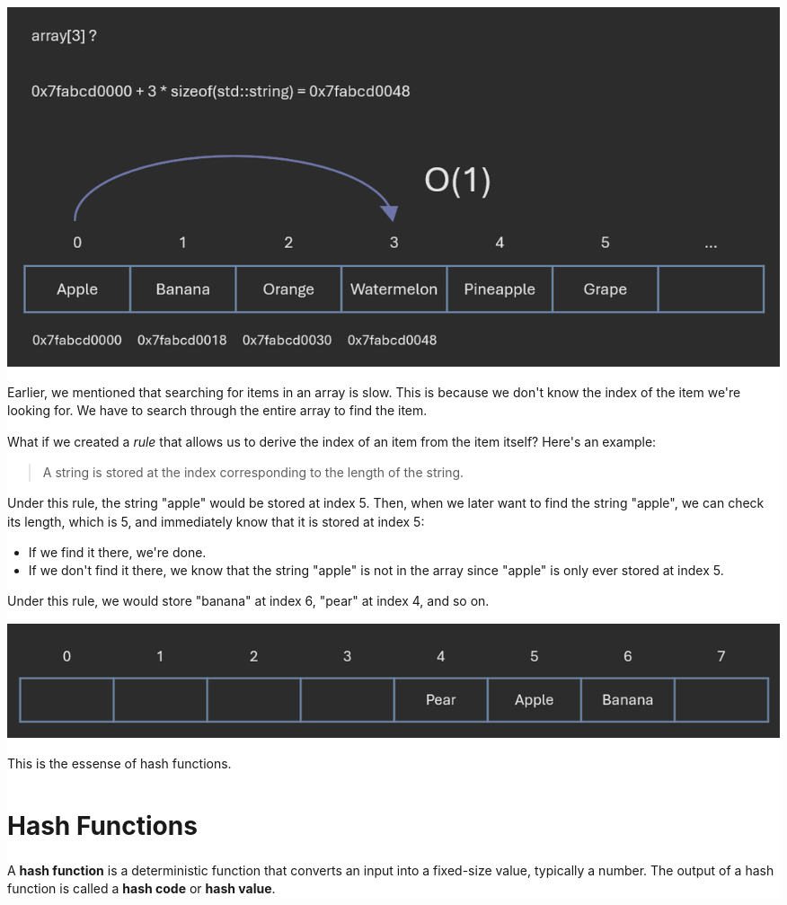 ![Array random access.](image-2.png)

Earlier, we mentioned that searching for items in an array is slow. This is because we don't know the index of the item we're looking for. We have to search through the entire array to find the item.

What if we created a *rule* that allows us to derive the index of an item from the item itself?
Here's an example:

> A string is stored at the index corresponding to the length of the string.

Under this rule, the string "apple" would be stored at index 5. Then, when we later want to find the string "apple", we can check its length, which is 5, and immediately know that it is stored at index 5:
- If we find it there, we're done.
- If we don't find it there, we know that the string "apple" is not in the array since "apple" is only ever stored at index 5.

Under this rule, we would store "banana" at index 6, "pear" at index 4, and so on.

![Array of length 8 with "pear" at index 4, "apple" at index 5, and "banana" at index 6.](image-3.png)

This is the essense of hash functions. 

# Hash Functions

A **hash function** is a deterministic function that converts an input into a fixed-size value, typically a number. The output of a hash function is called a **hash code** or **hash value**.

